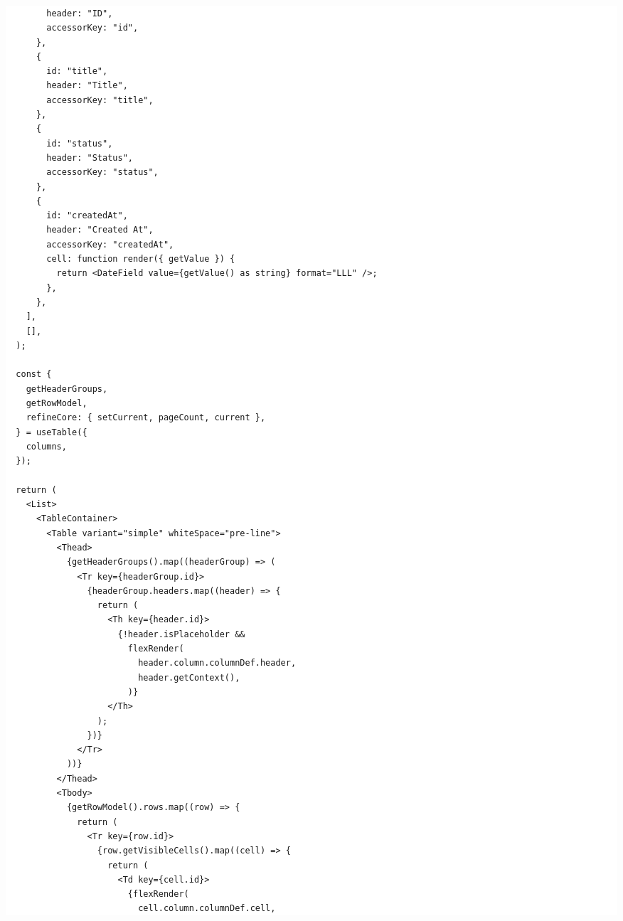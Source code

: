 ```tsx live url=http://localhost:3000/posts previewHeight=420px hideCode
        header: "ID",
        accessorKey: "id",
      },
      {
        id: "title",
        header: "Title",
        accessorKey: "title",
      },
      {
        id: "status",
        header: "Status",
        accessorKey: "status",
      },
      {
        id: "createdAt",
        header: "Created At",
        accessorKey: "createdAt",
        cell: function render({ getValue }) {
          return <DateField value={getValue() as string} format="LLL" />;
        },
      },
    ],
    [],
  );

  const {
    getHeaderGroups,
    getRowModel,
    refineCore: { setCurrent, pageCount, current },
  } = useTable({
    columns,
  });

  return (
    <List>
      <TableContainer>
        <Table variant="simple" whiteSpace="pre-line">
          <Thead>
            {getHeaderGroups().map((headerGroup) => (
              <Tr key={headerGroup.id}>
                {headerGroup.headers.map((header) => {
                  return (
                    <Th key={header.id}>
                      {!header.isPlaceholder &&
                        flexRender(
                          header.column.columnDef.header,
                          header.getContext(),
                        )}
                    </Th>
                  );
                })}
              </Tr>
            ))}
          </Thead>
          <Tbody>
            {getRowModel().rows.map((row) => {
              return (
                <Tr key={row.id}>
                  {row.getVisibleCells().map((cell) => {
                    return (
                      <Td key={cell.id}>
                        {flexRender(
                          cell.column.columnDef.cell,
```